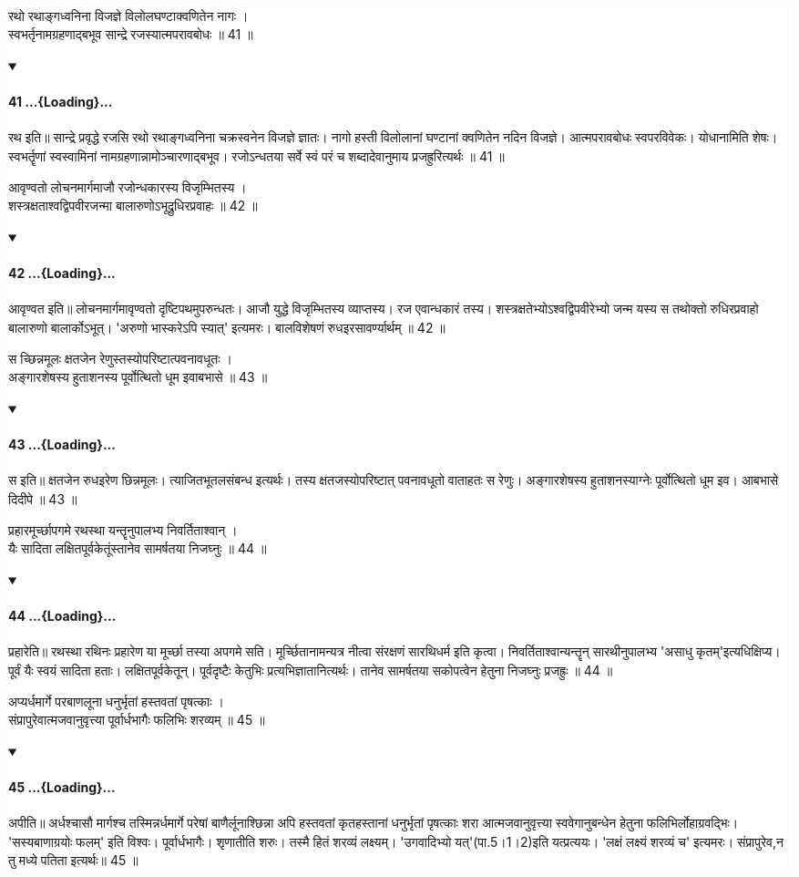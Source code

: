 रथो रथाङ्गध्वनिना विजज्ञे विलोलघण्टाक्वणितेन नागः ।  
स्वभर्तृनामग्रहणाद्बभूव सान्द्रे रजस्यात्मपरावबोधः ॥ 41 ॥  
<div class="js_include" includetitle="true" newlevelforh1="4" unfilled url="/kAvyam/TIkA/padyam/kAlidAsaH/raghuvaMsham/mallinAthaH/07/41.md">
<details open><summary><h4>41 ...{Loading}...</h4></summary>

रथ इति॥ सान्द्रे प्रवृद्धे रजसि रथो रथाङ्गध्वनिना चक्रस्वनेन विजज्ञे ज्ञातः। नागो हस्ती विलोलानां घण्टानां क्वणितेन नदिन विजज्ञे। आत्मपरावबोधः स्वपरविवेकः। योधानामिति शेषः। स्वभर्तॄणां स्वस्वामिनां नामग्रहणान्नामोञ्चारणाद्बभूव। रजोऽन्धतया सर्वे स्वं परं च शब्दादेवानुमाय प्रजह्रुरित्यर्थः ॥ 41 ॥
</details>
</div>
  
आवृण्वतो लोचनमार्गमाजौ रजोन्धकारस्य विजृम्भितस्य ।  
शस्त्रक्षताश्वद्विपवीरजन्मा बालारुणोऽभूद्रुधिरप्रवाहः ॥ 42 ॥  
<div class="js_include" includetitle="true" newlevelforh1="4" unfilled url="/kAvyam/TIkA/padyam/kAlidAsaH/raghuvaMsham/mallinAthaH/07/42.md">
<details open><summary><h4>42 ...{Loading}...</h4></summary>

आवृण्वत इति॥ लोचनमार्गमावृण्वतो दृष्टिपथमुपरुन्धतः। आजौ युद्धे विजृम्भितस्य व्याप्तस्य। रज एवान्धकारं तस्य। शस्त्रक्षतेभ्योऽश्वद्विपवीरेभ्यो जन्म यस्य स तथोक्तो रुधिरप्रवाहो बालारुणो बालार्कोऽभूत्। 'अरुणो भास्करेऽपि स्यात्' इत्यमरः। बालविशेषणं रुधइरसावर्ण्यार्थम् ॥ 42 ॥
</details>
</div>
  
स च्छिन्नमूलः क्षतजेन रेणुस्तस्योपरिष्टात्पवनावधूतः ।  
अङ्गारशेषस्य हुताशनस्य पूर्वोत्थितो धूम इवाबभासे ॥ 43 ॥  
<div class="js_include" includetitle="true" newlevelforh1="4" unfilled url="/kAvyam/TIkA/padyam/kAlidAsaH/raghuvaMsham/mallinAthaH/07/43.md">
<details open><summary><h4>43 ...{Loading}...</h4></summary>

स इति॥ क्षतजेन रुधइरेण छिन्नमूलः। त्याजितभूतलसंबन्ध इत्यर्थः। तस्य क्षतजस्योपरिष्टात् पवनावधूतो वाताहतः स रेणुः। अङ्गारशेषस्य हुताशनस्याग्नेः पूर्वोत्थितो धूम इव। आबभासे दिदीपे ॥ 43 ॥
</details>
</div>
  
प्रहारमूर्च्छापगमे रथस्था यन्तॄनुपालभ्य निवर्तिताश्वान् ।  
यैः सादिता लक्षितपूर्वकेतूंस्तानेव सामर्षतया निजघ्नुः ॥ 44 ॥  
<div class="js_include" includetitle="true" newlevelforh1="4" unfilled url="/kAvyam/TIkA/padyam/kAlidAsaH/raghuvaMsham/mallinAthaH/07/44.md">
<details open><summary><h4>44 ...{Loading}...</h4></summary>

प्रहारेति॥ रथस्था रथिनः प्रहारेण या मूर्च्छा तस्या अपगमे सति। मूर्च्छितानामन्यत्र नीत्वा संरक्षणं सारथिधर्म इति कृत्वा। निवर्तिताश्वान्यन्तॄन् सारथीनुपालभ्य 'असाधु कृतम्'इत्यधिक्षिप्य। पूर्वं यैः स्वयं सादिता हताः। लक्षितपूर्वकेतून्। पूर्वदृष्टैः केतुभिः प्रत्यभिज्ञातानित्यर्थः। तानेव सामर्षतया सकोपत्वेन हेतुना निजघ्नुः प्रजह्रुः ॥ 44 ॥
</details>
</div>
  
अप्यर्धमार्गे परबाणलूना धनुर्भृतां हस्तवतां पृषत्काः ।  
संप्रापुरेवात्मजवानुवृत्त्या पूर्वार्धभागैः फलिभिः शरव्यम् ॥ 45 ॥  
<div class="js_include" includetitle="true" newlevelforh1="4" unfilled url="/kAvyam/TIkA/padyam/kAlidAsaH/raghuvaMsham/mallinAthaH/07/45.md">
<details open><summary><h4>45 ...{Loading}...</h4></summary>

अपीति॥ अर्धश्चासौ मार्गश्च तस्मिन्नर्धमार्गे परेषां बाणैर्लूनाश्छिन्ना अपि हस्तवतां कृतहस्तानां धनुर्भृतां पृषत्काः शरा आत्मजवानुवृत्त्या स्ववेगानुबन्धेन हेतुना फलिभिर्लोहाग्रवद्भिः। 'सस्यबाणाग्रयोः फलम्' इति विश्वः। पूर्वार्धभागैः। शृणातीति शरुः। तस्मै हितं शरव्यं लक्ष्यम्। 'उगवादिभ्यो यत्'(पा.5।1।2)इति यत्प्रत्ययः। 'लक्षं लक्ष्यं शरव्यं च' इत्यमरः। संप्रापुरेव,न तु मध्ये पतिता इत्यर्थः॥ 45 ॥
</details>
</div>
  